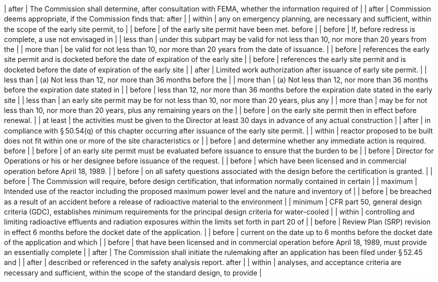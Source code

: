 | after         | The Commission shall determine,  after consultation with FEMA, whether the information required of                                                  |
| after         | Commission deems appropriate, if the Commission finds that: after                                                                                   |
| within        | any on emergency planning, are necessary and sufficient, within the scope of the early site permit, to                                              |
| before        | of the early site permit have been met. before                                                                                                      |
| before        | If,  before redress is complete, a use not envisaged in                                                                                             |
| less than     | under this subpart may be valid for not less than 10, nor more than 20 years from the                                                               |
| more than     | be valid for not less than 10, nor more than  20 years from the date of issuance.                                                                   |
| before        | references the early site permit and is docketed before the date of expiration of the early site                                                    |
| before        | references the early site permit and is docketed before the date of expiration of the early site                                                    |
| after         | Limited work authorization  after  issuance of early site permit.                                                                                   |
| less than     | (a) Not  less than 12, nor more than 36 months before the                                                                                           |
| more than     | (a) Not less than 12, nor  more than 36 months before the expiration date stated in                                                                 |
| before        | less than 12, nor more than 36 months before the expiration date stated in the early site                                                           |
| less than     | an early site permit may be for not less than 10, nor more than 20 years, plus any                                                                  |
| more than     | may be for not less than 10, nor more than 20 years, plus any remaining years on the                                                                |
| before        | on the early site permit then in effect before  renewal.                                                                                            |
| at least      | the activities must be given to the Director at least 30 days in advance of any actual construction                                                 |
| after         | in compliance with &#167;&#8201;50.54(q) of this chapter occurring after  issuance of the early site permit.                                        |
| within        | reactor proposed to be built does not fit within one or more of the site characteristics or                                                         |
| before        | and determine whether any immediate action is required. before                                                                                      |
| before        | of an early site permit must be evaluated before issuance to ensure that the burden to be                                                           |
| before        | Director for Operations or his or her designee before  issuance of the request.                                                                     |
| before        | which have been licensed and in commercial operation before  April 18, 1989.                                                                        |
| before        | on all safety questions associated with the design before  the certification is granted.                                                            |
| before        | The Commission will require,  before design certification, that information normally contained in certain                                           |
| maximum       | Intended use of the reactor including the proposed maximum power level and the nature and inventory of                                              |
| before        | be breached as a result of an accident before a release of radioactive material to the environment                                                  |
| minimum       | CFR part 50, general design criteria (GDC), establishes minimum requirements for the principal design criteria for water-cooled                     |
| within        | controlling and limiting radioactive effluents and radiation exposures within the limits set forth in part 20 of                                    |
| before        | Review Plan (SRP) revision in effect 6 months before  the docket date of the application.                                                           |
| before        | current on the date up to 6 months before the docket date of the application and which                                                              |
| before        | that have been licensed and in commercial operation before April 18, 1989, must provide an essentially complete                                     |
| after         | The Commission shall initiate the rulemaking  after an application has been filed under &#167;&#8201;52.45 and                                      |
| after         | described or referenced in the safety analysis report. after                                                                                        |
| within        | analyses, and acceptance criteria are necessary and sufficient, within the scope of the standard design, to provide                                 |